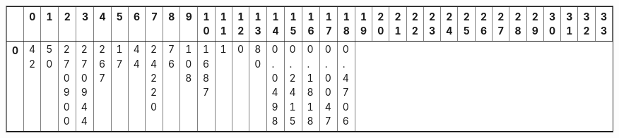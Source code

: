 </style>

<table border="1" class="dataframe">
  <thead>
    <tr style="text-align: right;">
      <th></th>
      <th>0</th>
      <th>1</th>
      <th>2</th>
      <th>3</th>
      <th>4</th>
      <th>5</th>
      <th>6</th>
      <th>7</th>
      <th>8</th>
      <th>9</th>
      <th>10</th>
      <th>11</th>
      <th>12</th>
      <th>13</th>
      <th>14</th>
      <th>15</th>
      <th>16</th>
      <th>17</th>
      <th>18</th>
      <th>19</th>
      <th>20</th>
      <th>21</th>
      <th>22</th>
      <th>23</th>
      <th>24</th>
      <th>25</th>
      <th>26</th>
      <th>27</th>
      <th>28</th>
      <th>29</th>
      <th>30</th>
      <th>31</th>
      <th>32</th>
      <th>33</th>
    </tr>
  </thead>
  <tbody>
    <tr>
      <th>0</th>
      <td>42</td>
      <td>50</td>
      <td>270900</td>
      <td>270944</td>
      <td>267</td>
      <td>17</td>
      <td>44</td>
      <td>24220</td>
      <td>76</td>
      <td>108</td>
      <td>1687</td>
      <td>1</td>
      <td>0</td>
      <td>80</td>
      <td>0.0498</td>
      <td>0.2415</td>
      <td>0.1818</td>
      <td>0.0047</td>
      <td>0.4706</td>